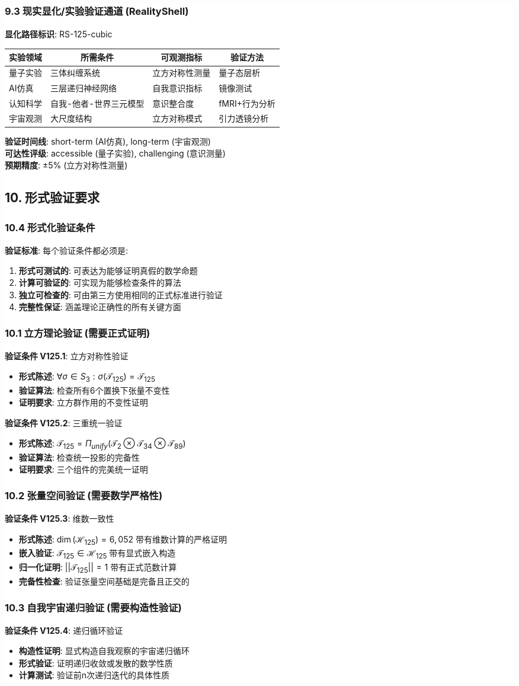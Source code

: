 ### 9.3 现实显化/实验验证通道 (RealityShell)
**显化路径标识**: RS-125-cubic

| 实验领域 | 所需条件 | 可观测指标 | 验证方法 |
|----------|----------|------------|----------|
| 量子实验 | 三体纠缠系统 | 立方对称性测量 | 量子态层析 |
| AI仿真 | 三层递归神经网络 | 自我意识指标 | 镜像测试 |
| 认知科学 | 自我-他者-世界三元模型 | 意识整合度 | fMRI+行为分析 |
| 宇宙观测 | 大尺度结构 | 立方对称模式 | 引力透镜分析 |

**验证时间线**: short-term (AI仿真), long-term (宇宙观测)  
**可达性评级**: accessible (量子实验), challenging (意识测量)  
**预期精度**: ±5% (立方对称性测量)

## 10. 形式验证要求

### 10.4 形式化验证条件

**验证标准**: 每个验证条件都必须是:
1. **形式可测试的**: 可表达为能够证明真假的数学命题
2. **计算可验证的**: 可实现为能够检查条件的算法
3. **独立可检查的**: 可由第三方使用相同的正式标准进行验证
4. **完整性保证**: 涵盖理论正确性的所有关键方面

### 10.1 立方理论验证 (**需要正式证明**)
**验证条件 V125.1**: 立方对称性验证
- **形式陈述**: $\forall σ ∈ S_3: σ(\mathcal{T}_{125}) = \mathcal{T}_{125}$
- **验证算法**: 检查所有6个置换下张量不变性
- **证明要求**: 立方群作用的不变性证明

**验证条件 V125.2**: 三重统一验证
- **形式陈述**: $\mathcal{T}_{125} = \Pi_{unify}(\mathcal{T}_2 ⊗ \mathcal{T}_{34} ⊗ \mathcal{T}_{89})$
- **验证算法**: 检查统一投影的完备性
- **证明要求**: 三个组件的完美统一证明

### 10.2 张量空间验证 (**需要数学严格性**)
**验证条件 V125.3**: 维数一致性
- **形式陈述**: $\dim(\mathcal{H}_{125}) = 6,052$ 带有维数计算的严格证明
- **嵌入验证**: $\mathcal{T}_{125} \in \mathcal{H}_{125}$ 带有显式嵌入构造
- **归一化证明**: $||\mathcal{T}_{125}|| = 1$ 带有正式范数计算
- **完备性检查**: 验证张量空间基础是完备且正交的

### 10.3 自我宇宙递归验证 (**需要构造性验证**)
**验证条件 V125.4**: 递归循环验证
- **构造性证明**: 显式构造自我观察的宇宙递归循环
- **形式验证**: 证明递归收敛或发散的数学性质
- **计算测试**: 验证前n次递归迭代的具体性质
